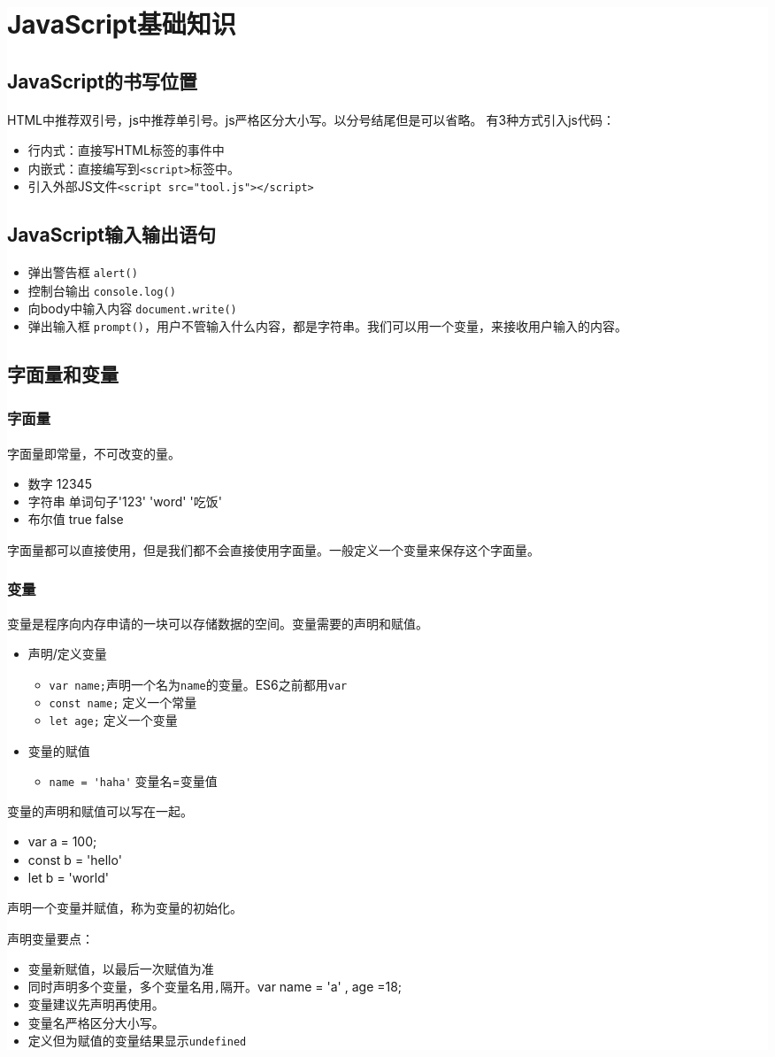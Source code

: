# JavaScript基础知识

## JavaScript的书写位置

HTML中推荐双引号，js中推荐单引号。js严格区分大小写。以分号结尾但是可以省略。
有3种方式引入js代码：

- 行内式：直接写HTML标签的事件中
- 内嵌式：直接编写到`<script>`标签中。
- 引入外部JS文件`<script src="tool.js"></script>`

## JavaScript输入输出语句

- 弹出警告框 `alert()`
- 控制台输出 `console.log()`
- 向body中输入内容 `document.write()`
- 弹出输入框 `prompt()`，用户不管输入什么内容，都是字符串。我们可以用一个变量，来接收用户输入的内容。

## 字面量和变量

### 字面量

字面量即常量，不可改变的量。

- 数字 12345
- 字符串 单词句子'123' 'word' '吃饭'
- 布尔值 true false

字面量都可以直接使用，但是我们都不会直接使用字面量。一般定义一个变量来保存这个字面量。

### 变量

变量是程序向内存申请的一块可以存储数据的空间。变量需要的声明和赋值。

- 声明/定义变量
  - `var name;`声明一个名为`name`的变量。ES6之前都用`var`
  - `const name;` 定义一个常量
  - `let age;` 定义一个变量

- 变量的赋值
  - `name = 'haha'` 变量名=变量值

变量的声明和赋值可以写在一起。

- var a = 100;
- const b = 'hello'
- let b = 'world'

声明一个变量并赋值，称为变量的初始化。

声明变量要点：

- 变量新赋值，以最后一次赋值为准
- 同时声明多个变量，多个变量名用`,`隔开。var name = 'a' , age =18;
- 变量建议先声明再使用。
- 变量名严格区分大小写。
- 定义但为赋值的变量结果显示`undefined`
